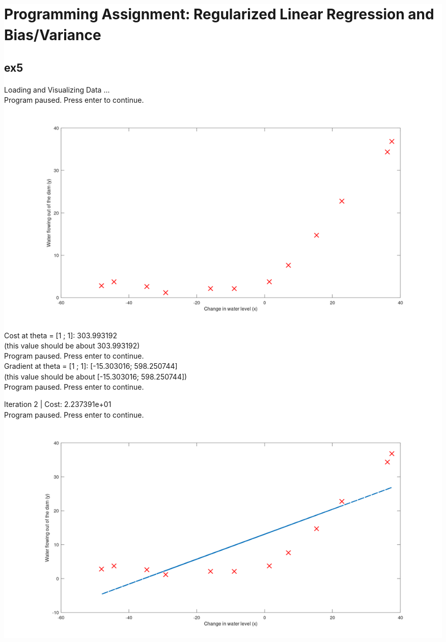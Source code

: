 # Programming Assignment: Regularized Linear Regression and Bias/Variance

## ex5

Loading and Visualizing Data ...   
Program paused. Press enter to continue.  

![image-20211030093729322](./pic/image-20211030093729322.png)

Cost at theta = [1 ; 1]: 303.993192  
(this value should be about 303.993192)  
Program paused. Press enter to continue.  
Gradient at theta = [1 ; 1]:  [-15.303016; 598.250744]  
(this value should be about [-15.303016; 598.250744])  
Program paused. Press enter to continue.  

Iteration     2 | Cost: 2.237391e+01  
Program paused. Press enter to continue.  

![image-20211030093830866](./pic/image-20211030093830866.png)
